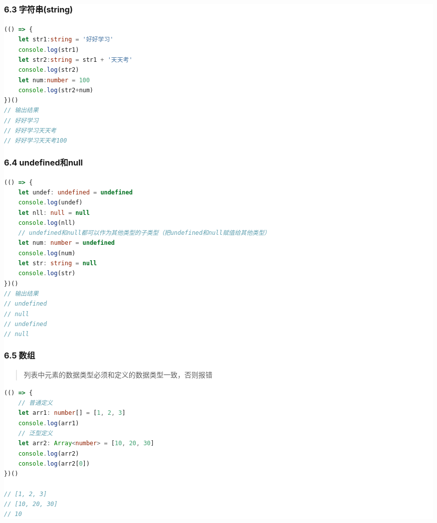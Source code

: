 
### 6.3 字符串(string)

```typescript
(() => {
    let str1:string = '好好学习'
    console.log(str1)
    let str2:string = str1 + '天天考'
    console.log(str2)
    let num:number = 100
    console.log(str2+num)
})()
// 输出结果
// 好好学习
// 好好学习天天考
// 好好学习天天考100
```



### 6.4 undefined和null

```typescript
(() => {
    let undef: undefined = undefined
    console.log(undef)
    let nll: null = null
    console.log(nll)
    // undefined和null都可以作为其他类型的子类型（把undefined和null赋值给其他类型）
    let num: number = undefined
    console.log(num)
    let str: string = null
    console.log(str)
})()
// 输出结果
// undefined
// null
// undefined
// null
```



### 6.5 数组

> 列表中元素的数据类型必须和定义的数据类型一致，否则报错

```typescript
(() => {
    // 普通定义
    let arr1: number[] = [1, 2, 3]
    console.log(arr1)
    // 泛型定义
    let arr2: Array<number> = [10, 20, 30]
    console.log(arr2)
    console.log(arr2[0])
})()

// [1, 2, 3] 
// [10, 20, 30] 
// 10 
```
